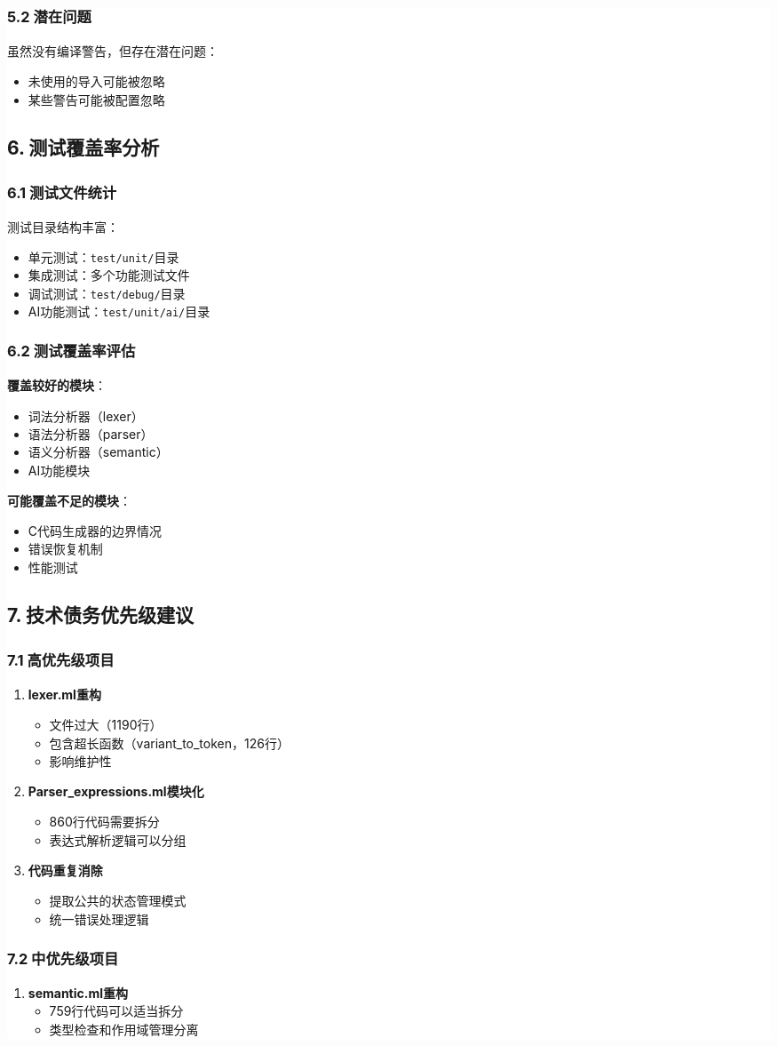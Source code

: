 ### 5.2 潜在问题

虽然没有编译警告，但存在潜在问题：
- 未使用的导入可能被忽略
- 某些警告可能被配置忽略

## 6. 测试覆盖率分析

### 6.1 测试文件统计

测试目录结构丰富：
- 单元测试：`test/unit/`目录
- 集成测试：多个功能测试文件
- 调试测试：`test/debug/`目录
- AI功能测试：`test/unit/ai/`目录

### 6.2 测试覆盖率评估

**覆盖较好的模块**：
- 词法分析器（lexer）
- 语法分析器（parser）
- 语义分析器（semantic）
- AI功能模块

**可能覆盖不足的模块**：
- C代码生成器的边界情况
- 错误恢复机制
- 性能测试

## 7. 技术债务优先级建议

### 7.1 高优先级项目

1. **lexer.ml重构**
   - 文件过大（1190行）
   - 包含超长函数（variant_to_token，126行）
   - 影响维护性

2. **Parser_expressions.ml模块化**
   - 860行代码需要拆分
   - 表达式解析逻辑可以分组

3. **代码重复消除**
   - 提取公共的状态管理模式
   - 统一错误处理逻辑

### 7.2 中优先级项目

1. **semantic.ml重构**
   - 759行代码可以适当拆分
   - 类型检查和作用域管理分离
